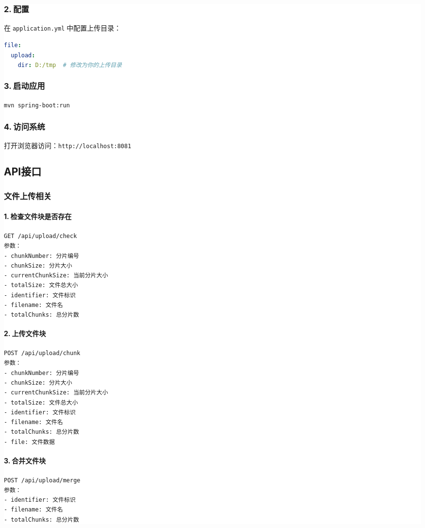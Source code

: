### 2. 配置
在 `application.yml` 中配置上传目录：
```yaml
file:
  upload:
    dir: D:/tmp  # 修改为你的上传目录
```

### 3. 启动应用
```bash
mvn spring-boot:run
```

### 4. 访问系统
打开浏览器访问：`http://localhost:8081`

## API接口

### 文件上传相关

#### 1. 检查文件块是否存在
```
GET /api/upload/check
参数：
- chunkNumber: 分片编号
- chunkSize: 分片大小
- currentChunkSize: 当前分片大小
- totalSize: 文件总大小
- identifier: 文件标识
- filename: 文件名
- totalChunks: 总分片数
```

#### 2. 上传文件块
```
POST /api/upload/chunk
参数：
- chunkNumber: 分片编号
- chunkSize: 分片大小
- currentChunkSize: 当前分片大小
- totalSize: 文件总大小
- identifier: 文件标识
- filename: 文件名
- totalChunks: 总分片数
- file: 文件数据
```

#### 3. 合并文件块
```
POST /api/upload/merge
参数：
- identifier: 文件标识
- filename: 文件名
- totalChunks: 总分片数
```
